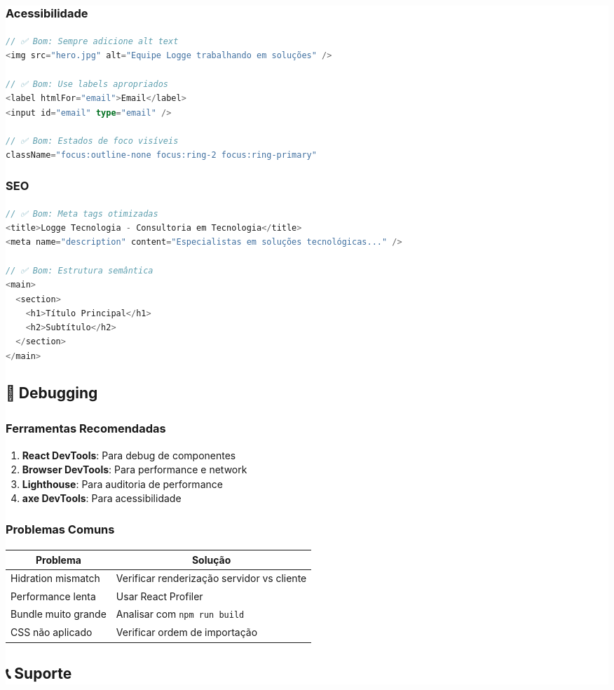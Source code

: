 ### Acessibilidade

```typescript
// ✅ Bom: Sempre adicione alt text
<img src="hero.jpg" alt="Equipe Logge trabalhando em soluções" />

// ✅ Bom: Use labels apropriados
<label htmlFor="email">Email</label>
<input id="email" type="email" />

// ✅ Bom: Estados de foco visíveis
className="focus:outline-none focus:ring-2 focus:ring-primary"
```

### SEO

```typescript
// ✅ Bom: Meta tags otimizadas
<title>Logge Tecnologia - Consultoria em Tecnologia</title>
<meta name="description" content="Especialistas em soluções tecnológicas..." />

// ✅ Bom: Estrutura semântica
<main>
  <section>
    <h1>Título Principal</h1>
    <h2>Subtítulo</h2>
  </section>
</main>
```

## 🐛 Debugging

### Ferramentas Recomendadas

1. **React DevTools**: Para debug de componentes
2. **Browser DevTools**: Para performance e network
3. **Lighthouse**: Para auditoria de performance
4. **axe DevTools**: Para acessibilidade

### Problemas Comuns

| Problema | Solução |
|----------|---------|
| Hidration mismatch | Verificar renderização servidor vs cliente |
| Performance lenta | Usar React Profiler |
| Bundle muito grande | Analisar com `npm run build` |
| CSS não aplicado | Verificar ordem de importação |

## 📞 Suporte
